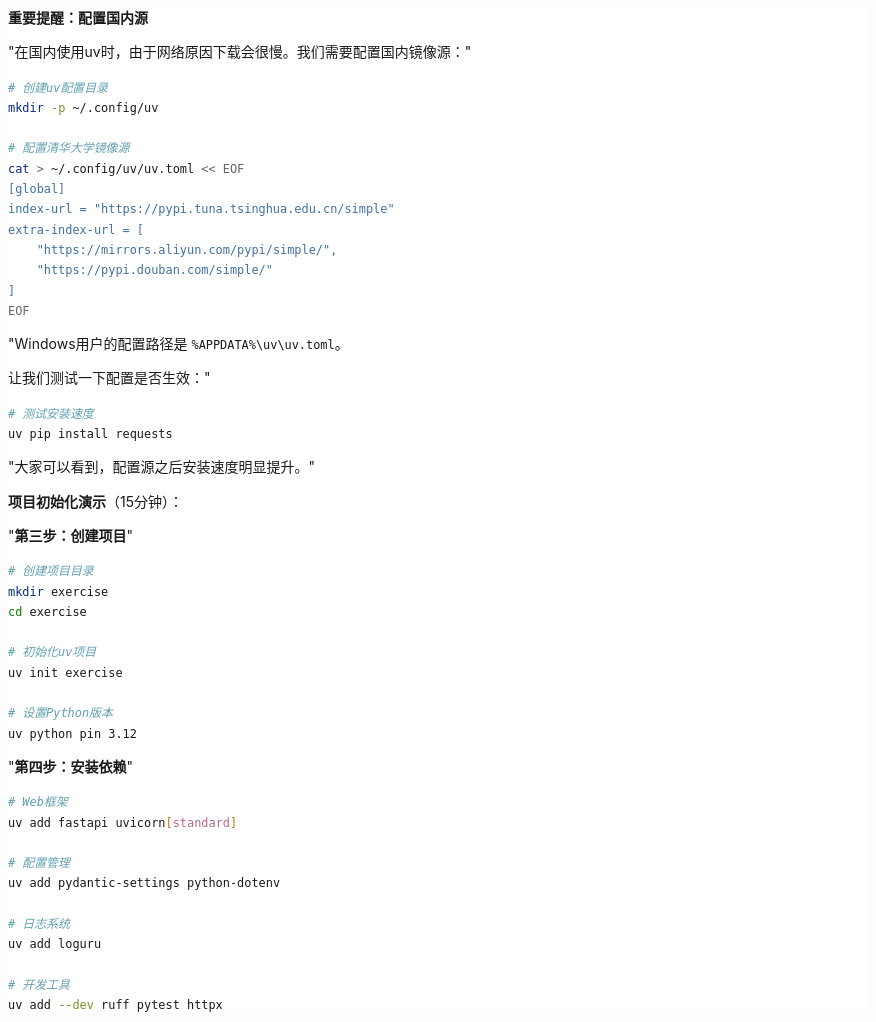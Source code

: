 **重要提醒：配置国内源**

"在国内使用uv时，由于网络原因下载会很慢。我们需要配置国内镜像源："

```bash
# 创建uv配置目录
mkdir -p ~/.config/uv

# 配置清华大学镜像源
cat > ~/.config/uv/uv.toml << EOF
[global]
index-url = "https://pypi.tuna.tsinghua.edu.cn/simple"
extra-index-url = [
    "https://mirrors.aliyun.com/pypi/simple/",
    "https://pypi.douban.com/simple/"
]
EOF
```

"Windows用户的配置路径是 `%APPDATA%\uv\uv.toml`。

让我们测试一下配置是否生效："

```bash
# 测试安装速度
uv pip install requests
```

"大家可以看到，配置源之后安装速度明显提升。"

**项目初始化演示**（15分钟）：

"**第三步：创建项目**"
```bash
# 创建项目目录
mkdir exercise
cd exercise

# 初始化uv项目
uv init exercise

# 设置Python版本
uv python pin 3.12
```

"**第四步：安装依赖**"
```bash
# Web框架
uv add fastapi uvicorn[standard]

# 配置管理
uv add pydantic-settings python-dotenv

# 日志系统
uv add loguru

# 开发工具
uv add --dev ruff pytest httpx
```
